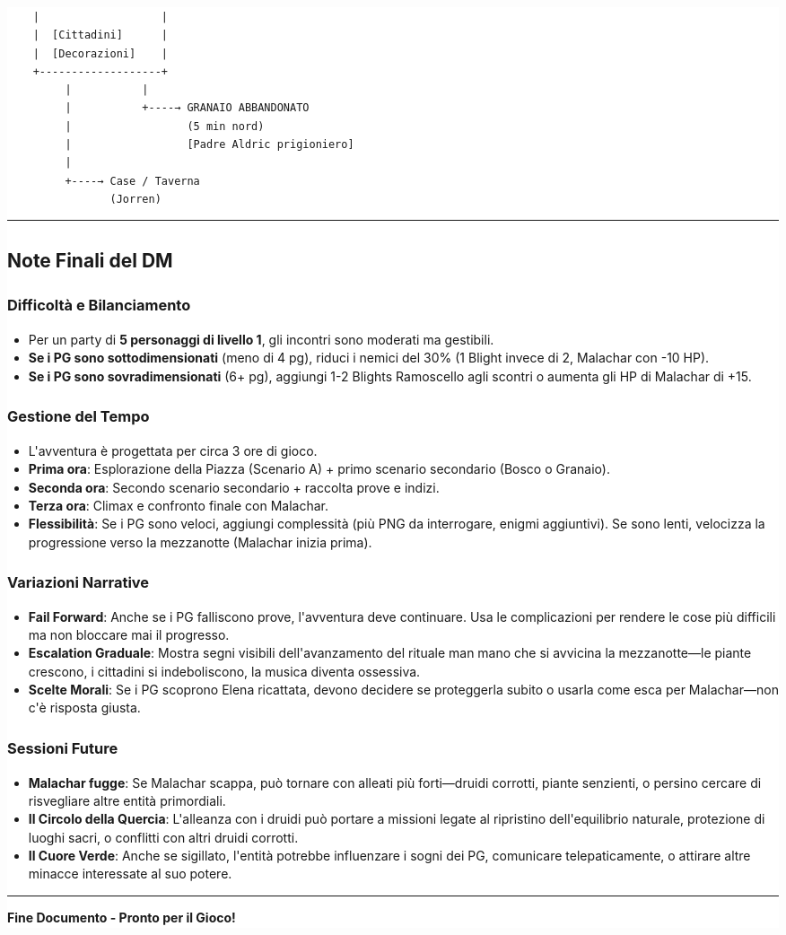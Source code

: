 ```
    |                   |
    |  [Cittadini]      |
    |  [Decorazioni]    |
    +-------------------+
         |           |
         |           +----→ GRANAIO ABBANDONATO
         |                  (5 min nord)
         |                  [Padre Aldric prigioniero]
         |
         +----→ Case / Taverna
                (Jorren)
```

---

## Note Finali del DM

### Difficoltà e Bilanciamento
- Per un party di **5 personaggi di livello 1**, gli incontri sono moderati ma gestibili.
- **Se i PG sono sottodimensionati** (meno di 4 pg), riduci i nemici del 30% (1 Blight invece di 2, Malachar con -10 HP).
- **Se i PG sono sovradimensionati** (6+ pg), aggiungi 1-2 Blights Ramoscello agli scontri o aumenta gli HP di Malachar di +15.

### Gestione del Tempo
- L'avventura è progettata per circa 3 ore di gioco.
- **Prima ora**: Esplorazione della Piazza (Scenario A) + primo scenario secondario (Bosco o Granaio).
- **Seconda ora**: Secondo scenario secondario + raccolta prove e indizi.
- **Terza ora**: Climax e confronto finale con Malachar.
- **Flessibilità**: Se i PG sono veloci, aggiungi complessità (più PNG da interrogare, enigmi aggiuntivi). Se sono lenti, velocizza la progressione verso la mezzanotte (Malachar inizia prima).

### Variazioni Narrative
- **Fail Forward**: Anche se i PG falliscono prove, l'avventura deve continuare. Usa le complicazioni per rendere le cose più difficili ma non bloccare mai il progresso.
- **Escalation Graduale**: Mostra segni visibili dell'avanzamento del rituale man mano che si avvicina la mezzanotte—le piante crescono, i cittadini si indeboliscono, la musica diventa ossessiva.
- **Scelte Morali**: Se i PG scoprono Elena ricattata, devono decidere se proteggerla subito o usarla come esca per Malachar—non c'è risposta giusta.

### Sessioni Future
- **Malachar fugge**: Se Malachar scappa, può tornare con alleati più forti—druidi corrotti, piante senzienti, o persino cercare di risvegliare altre entità primordiali.
- **Il Circolo della Quercia**: L'alleanza con i druidi può portare a missioni legate al ripristino dell'equilibrio naturale, protezione di luoghi sacri, o conflitti con altri druidi corrotti.
- **Il Cuore Verde**: Anche se sigillato, l'entità potrebbe influenzare i sogni dei PG, comunicare telepaticamente, o attirare altre minacce interessate al suo potere.

---

**Fine Documento - Pronto per il Gioco!**
